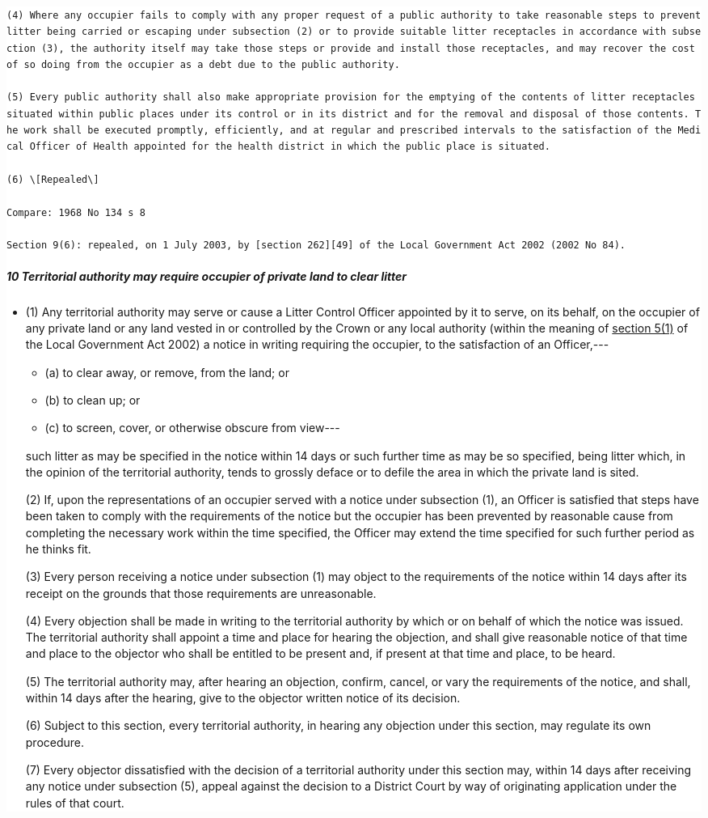     (4) Where any occupier fails to comply with any proper request of a public authority to take reasonable steps to prevent litter being carried or escaping under subsection (2) or to provide suitable litter receptacles in accordance with subsection (3), the authority itself may take those steps or provide and install those receptacles, and may recover the cost of so doing from the occupier as a debt due to the public authority.
    
    (5) Every public authority shall also make appropriate provision for the emptying of the contents of litter receptacles situated within public places under its control or in its district and for the removal and disposal of those contents. The work shall be executed promptly, efficiently, and at regular and prescribed intervals to the satisfaction of the Medical Officer of Health appointed for the health district in which the public place is situated.
    
    (6) \[Repealed\]
    
    Compare: 1968 No 134 s 8
    
    Section 9(6): repealed, on 1 July 2003, by [section 262][49] of the Local Government Act 2002 (2002 No 84).

##### 10 Territorial authority may require occupier of private land to clear litter
    
*   (1) Any territorial authority may serve or cause a Litter Control Officer appointed by it to serve, on its behalf, on the occupier of any private land or any land vested in or controlled by the Crown or any local authority (within the meaning of [section 5(1)][39] of the Local Government Act 2002) a notice in writing requiring the occupier, to the satisfaction of an Officer,---
        
    *   (a) to clear away, or remove, from the land; or
    
    *   (b) to clean up; or
    
    *   (c) to screen, cover, or otherwise obscure from view---
    
    such litter as may be specified in the notice within 14 days or such further time as may be so specified, being litter which, in the opinion of the territorial authority, tends to grossly deface or to defile the area in which the private land is sited.
    
    (2) If, upon the representations of an occupier served with a notice under subsection (1), an Officer is satisfied that steps have been taken to comply with the requirements of the notice but the occupier has been prevented by reasonable cause from completing the necessary work within the time specified, the Officer may extend the time specified for such further period as he thinks fit.
    
    (3) Every person receiving a notice under subsection (1) may object to the requirements of the notice within 14 days after its receipt on the grounds that those requirements are unreasonable.
    
    (4) Every objection shall be made in writing to the territorial authority by which or on behalf of which the notice was issued. The territorial authority shall appoint a time and place for hearing the objection, and shall give reasonable notice of that time and place to the objector who shall be entitled to be present and, if present at that time and place, to be heard.
    
    (5) The territorial authority may, after hearing an objection, confirm, cancel, or vary the requirements of the notice, and shall, within 14 days after the hearing, give to the objector written notice of its decision.
    
    (6) Subject to this section, every territorial authority, in hearing any objection under this section, may regulate its own procedure.
    
    (7) Every objector dissatisfied with the decision of a territorial authority under this section may, within 14 days after receiving any notice under subsection (5), appeal against the decision to a District Court by way of originating application under the rules of that court.
    

[0]: http://www.legislation.govt.nz/act/public/1979/0041/latest/link.aspx?id=DLM195466
[1]: http://www.legislation.govt.nz/act/public/1979/0041/latest/whole.html#DLM33084
[2]: http://www.legislation.govt.nz/act/public/1979/0041/latest/whole.html#DLM33086
[3]: http://www.legislation.govt.nz/act/public/1979/0041/latest/whole.html#DLM33087
[4]: http://www.legislation.govt.nz/act/public/1979/0041/latest/whole.html#DLM33423
[5]: http://www.legislation.govt.nz/act/public/1979/0041/latest/whole.html#DLM33424
[6]: http://www.legislation.govt.nz/act/public/1979/0041/latest/whole.html#DLM2952900
[7]: http://www.legislation.govt.nz/act/public/1979/0041/latest/whole.html#DLM33427
[8]: http://www.legislation.govt.nz/act/public/1979/0041/latest/whole.html#DLM33430
[9]: http://www.legislation.govt.nz/act/public/1979/0041/latest/whole.html#DLM33435
[10]: http://www.legislation.govt.nz/act/public/1979/0041/latest/whole.html#DLM33438
[11]: http://www.legislation.govt.nz/act/public/1979/0041/latest/whole.html#DLM2952901
[12]: http://www.legislation.govt.nz/act/public/1979/0041/latest/whole.html#DLM33440
[13]: http://www.legislation.govt.nz/act/public/1979/0041/latest/whole.html#DLM33442
[14]: http://www.legislation.govt.nz/act/public/1979/0041/latest/whole.html#DLM33453
[15]: http://www.legislation.govt.nz/act/public/1979/0041/latest/whole.html#DLM33455
[16]: http://www.legislation.govt.nz/act/public/1979/0041/latest/whole.html#DLM2952902
[17]: http://www.legislation.govt.nz/act/public/1979/0041/latest/whole.html#DLM33457
[18]: http://www.legislation.govt.nz/act/public/1979/0041/latest/whole.html#DLM33463
[19]: http://www.legislation.govt.nz/act/public/1979/0041/latest/whole.html#DLM33467
[20]: http://www.legislation.govt.nz/act/public/1979/0041/latest/whole.html#DLM2952903
[21]: http://www.legislation.govt.nz/act/public/1979/0041/latest/whole.html#DLM33470
[22]: http://www.legislation.govt.nz/act/public/1979/0041/latest/whole.html#DLM33475
[23]: http://www.legislation.govt.nz/act/public/1979/0041/latest/whole.html#DLM33477
[24]: http://www.legislation.govt.nz/act/public/1979/0041/latest/whole.html#DLM33481
[25]: http://www.legislation.govt.nz/act/public/1979/0041/latest/whole.html#DLM33482
[26]: http://www.legislation.govt.nz/act/public/1979/0041/latest/whole.html#DLM33483
[27]: http://www.legislation.govt.nz/act/public/1979/0041/latest/whole.html#DLM33485
[28]: http://www.legislation.govt.nz/act/public/1979/0041/latest/whole.html#DLM2952904
[29]: http://www.legislation.govt.nz/act/public/1979/0041/latest/whole.html#DLM33488
[30]: http://www.legislation.govt.nz/act/public/1979/0041/latest/whole.html#DLM33489
[31]: http://www.legislation.govt.nz/act/public/1979/0041/latest/whole.html#DLM2952905
[32]: http://www.legislation.govt.nz/act/public/1979/0041/latest/whole.html#DLM33491
[33]: http://www.legislation.govt.nz/act/public/1979/0041/latest/whole.html#DLM33492
[34]: http://www.legislation.govt.nz/act/public/1979/0041/latest/link.aspx?id=DLM379829
[35]: http://www.legislation.govt.nz/act/public/1979/0041/latest/link.aspx?id=DLM444310
[36]: http://www.legislation.govt.nz/act/public/1979/0041/latest/link.aspx?id=DLM355078
[37]: http://www.legislation.govt.nz/act/public/1979/0041/latest/link.aspx?id=DLM103609
[38]: http://www.legislation.govt.nz/act/public/1979/0041/latest/link.aspx?id=DLM355084
[39]: http://www.legislation.govt.nz/act/public/1979/0041/latest/link.aspx?id=DLM170881
[40]: http://www.legislation.govt.nz/act/public/1979/0041/latest/link.aspx?id=DLM36962
[41]: http://www.legislation.govt.nz/act/public/1979/0041/latest/link.aspx?id=DLM1244023
[42]: http://www.legislation.govt.nz/act/public/1979/0041/latest/link.aspx?id=DLM170872
[43]: http://www.legislation.govt.nz/act/public/1979/0041/latest/link.aspx?id=DLM433612
[44]: http://www.legislation.govt.nz/act/public/1979/0041/latest/link.aspx?id=DLM373585
[45]: http://www.legislation.govt.nz/act/public/1979/0041/latest/link.aspx?id=DLM3016880
[46]: http://www.legislation.govt.nz/act/public/1979/0041/latest/link.aspx?id=DLM1313622
[47]: http://www.legislation.govt.nz/act/public/1979/0041/latest/link.aspx?id=DLM38526
[48]: http://www.legislation.govt.nz/act/public/1979/0041/latest/link.aspx?id=DLM106995
[49]: http://www.legislation.govt.nz/act/public/1979/0041/latest/link.aspx?id=DLM174088
[50]: http://www.legislation.govt.nz/act/public/1979/0041/latest/link.aspx?id=DLM1244216
[51]: http://www.legislation.govt.nz/act/public/1979/0041/latest/link.aspx?id=DLM435656
[52]: http://www.legislation.govt.nz/act/public/1979/0041/latest/link.aspx?id=DLM203544
[53]: http://www.legislation.govt.nz/act/public/1979/0041/latest/link.aspx?id=DLM444968
[54]: http://www.legislation.govt.nz/act/public/1979/0041/latest/link.aspx?id=DLM1244000
[55]: http://www.legislation.govt.nz/act/public/1979/0041/latest/link.aspx?id=DLM398601
[56]: http://www.legislation.govt.nz/act/public/1979/0041/latest/link.aspx?id=DLM398602
[57]: http://www.legislation.govt.nz/act/public/1979/0041/latest/link.aspx?id=DLM277803
[58]: http://www.legislation.govt.nz/act/public/1979/0041/latest/link.aspx?id=DLM37984
[59]: http://www.legislation.govt.nz/act/public/1979/0041/latest/link.aspx?id=DLM1102349
[60]: http://www.legislation.govt.nz/act/public/1979/0041/latest/link.aspx?id=DLM399971
[61]: http://www.legislation.govt.nz/act/public/1979/0041/latest/link.aspx?id=DLM53538
[62]: http://www.legislation.govt.nz/act/public/1979/0041/latest/link.aspx?id=DLM203546
[63]: http://www.legislation.govt.nz/act/public/1979/0041/latest/link.aspx?id=DLM203547
[64]: http://www.legislation.govt.nz/act/public/1979/0041/latest/link.aspx?id=DLM35085
[65]: http://www.legislation.govt.nz/act/public/1979/0041/latest/link.aspx?id=DLM373586
[66]: http://www.legislation.govt.nz/act/public/1979/0041/latest/link.aspx?id=DLM3360714
[67]: http://www.legislation.govt.nz/act/public/1979/0041/latest/link.aspx?id=DLM3360057
[68]: http://www.legislation.govt.nz/act/public/1979/0041/latest/link.aspx?id=DLM373587
[69]: http://www.legislation.govt.nz/act/public/1979/0041/latest/link.aspx?id=DLM405458
[70]: http://www.legislation.govt.nz/act/public/1979/0041/latest/link.aspx?id=DLM311346
[71]: http://www.legislation.govt.nz/act/public/1979/0041/latest/link.aspx?id=DLM122239
[72]: http://www.legislation.govt.nz/act/public/1979/0041/latest/link.aspx?id=DLM373588
[73]: http://www.legislation.govt.nz/act/public/1979/0041/latest/link.aspx?id=DLM373590
[74]: http://www.legislation.govt.nz/act/public/1979/0041/latest/link.aspx?id=DLM373591
[75]: http://www.legislation.govt.nz/act/public/1979/0041/latest/link.aspx?id=DLM373592
[76]: http://www.legislation.govt.nz/act/public/1979/0041/latest/link.aspx?id=DLM373593
[77]: http://www.legislation.govt.nz/act/public/1979/0041/latest/link.aspx?id=DLM444971
[78]: http://www.pco.parliament.govt.nz/reprints/
[79]: http://www.legislation.govt.nz/act/public/1979/0041/latest/link.aspx?id=DLM195439
[80]: http://www.pco.parliament.govt.nz/editorial-conventions/
[81]: http://www.legislation.govt.nz/act/public/1979/0041/latest/link.aspx?id=DLM195468
[82]: http://www.legislation.govt.nz/act/public/1979/0041/latest/link.aspx?id=DLM195470
[83]: http://www.legislation.govt.nz/act/public/1979/0041/latest/link.aspx?id=DLM203538